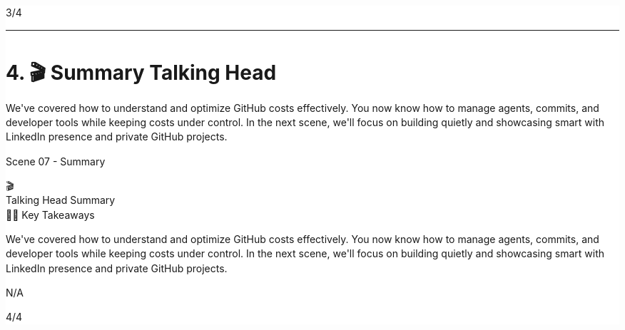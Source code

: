 <div class="page-number">3/4</div>

---


# 4. 🎬 Summary Talking Head
We've covered how to understand and optimize GitHub costs effectively. You now know how to manage agents, commits, and developer tools while keeping costs under control. In the next scene, we'll focus on building quietly and showcasing smart with LinkedIn presence and private GitHub projects.


Scene 07 - Summary


<div class="right-top">
<div class="picture-placeholder">🎬</div>
<div class="picture-idea">
Talking Head Summary
</div>
</div>


<div class="right-bottom">
<span class="talking-head">👨‍💻</span>
Key Takeaways
</div>


We've covered how to understand and optimize GitHub costs effectively. You now know how to manage agents, commits, and developer tools while keeping costs under control. In the next scene, we'll focus on building quietly and showcasing smart with LinkedIn presence and private GitHub projects.


N/A

<div class="page-number">4/4</div>
